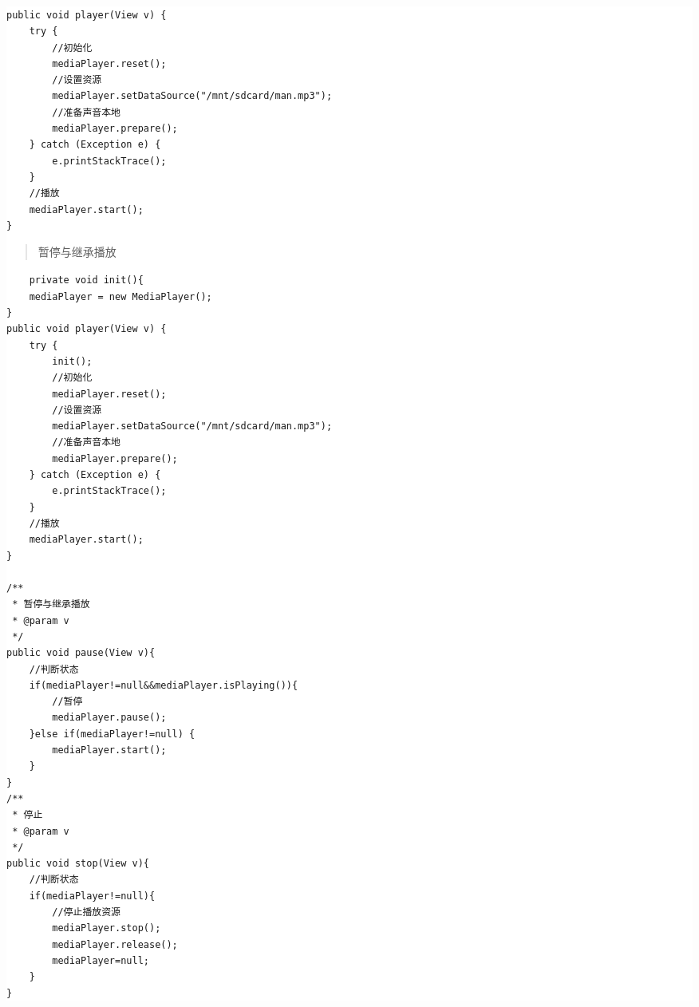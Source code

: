 	
	public void player(View v) {
		try {
			//初始化
			mediaPlayer.reset();
			//设置资源
			mediaPlayer.setDataSource("/mnt/sdcard/man.mp3");
			//准备声音本地
			mediaPlayer.prepare();
		} catch (Exception e) {
			e.printStackTrace();
		}
		//播放
		mediaPlayer.start();
	}

>暂停与继承播放

        private void init(){
		mediaPlayer = new MediaPlayer();
	}
	public void player(View v) {
		try {
			init();
			//初始化
			mediaPlayer.reset();
			//设置资源
			mediaPlayer.setDataSource("/mnt/sdcard/man.mp3");
			//准备声音本地
			mediaPlayer.prepare();
		} catch (Exception e) {
			e.printStackTrace();
		}
		//播放
		mediaPlayer.start();
	}
	
	/**
	 * 暂停与继承播放
	 * @param v
	 */
	public void pause(View v){
		//判断状态
		if(mediaPlayer!=null&&mediaPlayer.isPlaying()){
			//暂停
			mediaPlayer.pause();
		}else if(mediaPlayer!=null) {
			mediaPlayer.start();
		}
	}
	/**
	 * 停止
	 * @param v
	 */
	public void stop(View v){
		//判断状态
		if(mediaPlayer!=null){
			//停止播放资源
			mediaPlayer.stop();
			mediaPlayer.release();
			mediaPlayer=null;
		}
	}
